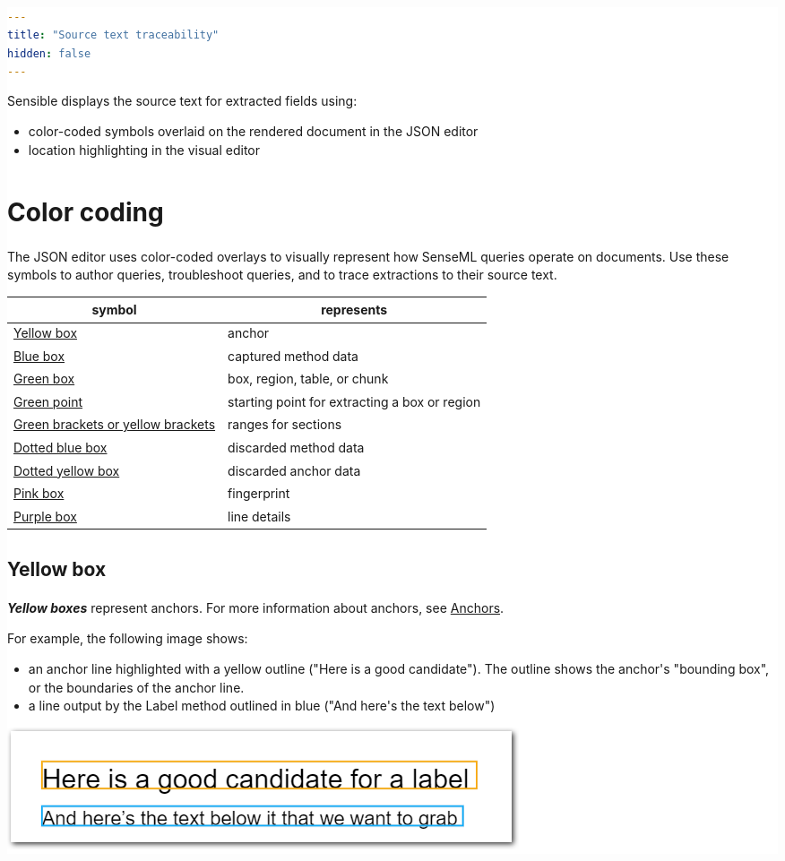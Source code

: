 ```yaml
---
title: "Source text traceability"
hidden: false
---
```


Sensible displays the source text for extracted fields using:

- color-coded symbols overlaid on the rendered document in the JSON editor
- location highlighting in the visual editor

# Color coding

The JSON editor uses color-coded overlays to visually represent how SenseML queries operate on documents. Use these symbols to author queries, troubleshoot queries, and to trace extractions to their source text.

| symbol                                                       | represents                                    |
| ------------------------------------------------------------ | --------------------------------------------- |
| [Yellow box](doc:color#yellow-box)                           | anchor                                        |
| [Blue box](doc:color#blue-box)                               | captured method data                          |
| [Green box](doc:color#green-box)                             | box, region, table, or chunk                  |
| [Green point](doc:color#green-point)                         | starting point for extracting a box or region |
| [Green brackets or yellow brackets](doc:color#green-brackets) | ranges for sections                           |
| [Dotted blue box](doc:color#dotted-blue-box)                 | discarded method data                         |
| [Dotted yellow box](doc:color#dotted-yellow-box)             | discarded anchor data                         |
| [Pink box](doc:color#pink-box)                               | fingerprint                                   |
| [Purple box](doc:color#purple-box)                           | line details                                  |

## Yellow box


***Yellow boxes*** represent anchors. For more information about anchors, see [Anchors](doc:anchor).

For example, the following image shows:

- an anchor line highlighted with a yellow outline ("Here is a good candidate"). The outline shows the anchor's "bounding box", or the boundaries of the anchor line.
- a line output by the Label method outlined in blue ("And here's the text below")

![Click to enlarge](https://raw.githubusercontent.com/sensible-hq/sensible-docs/main/readme-sync/assets/v0/images/final/ui_label_and_method_1.png)
